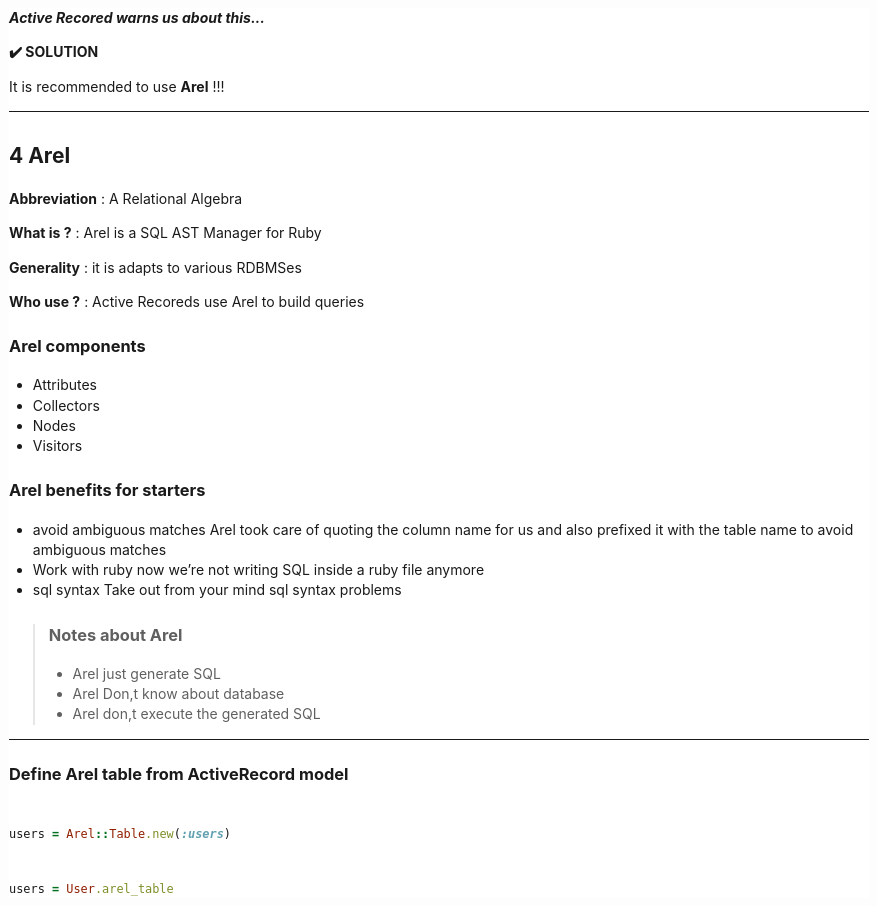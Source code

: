 ***Active Recored warns us about this...***

**:heavy_check_mark: SOLUTION**

 It is recommended to use **Arel** !!!
___
 ## 4 Arel
 
**Abbreviation**
 : A Relational Algebra

 **What is ?**
 : Arel is a SQL AST Manager for Ruby

 **Generality**
:  it is adapts to various RDBMSes

**Who use ?**
 : Active Recoreds use Arel to build queries

### Arel components

- Attributes
- Collectors
- Nodes
- Visitors

### Arel  benefits  for starters

- avoid ambiguous matches
Arel took care of quoting the column name for us and also prefixed it with the table name to avoid ambiguous matches
- Work with ruby
now we’re not writing SQL inside a ruby file anymore
- sql syntax
Take out from your mind sql syntax problems

> ###  Notes about Arel
> - Arel just generate SQL
> - Arel Don,t know about database
> - Arel don,t execute the generated SQL

___
### Define Arel table from ActiveRecord model

```ruby

users = Arel::Table.new(:users)
```

```ruby

users = User.arel_table
```
